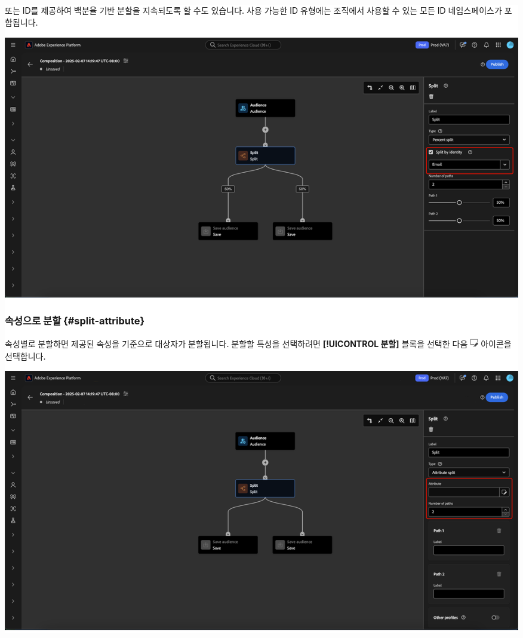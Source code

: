 또는 ID를 제공하여 백분율 기반 분할을 지속되도록 할 수도 있습니다. 사용 가능한 ID 유형에는 조직에서 사용할 수 있는 모든 ID 네임스페이스가 포함됩니다.

![ID로 분할 확인란이 강조 표시되어 있습니다. 또한 분할할 ID로 선택할 수 있는 드롭다운이 강조 표시됩니다.](../images/ui/audience-composition/split-by-identity.png)

### 속성으로 분할 {#split-attribute}

속성별로 분할하면 제공된 속성을 기준으로 대상자가 분할됩니다. 분할할 특성을 선택하려면 **[!UICONTROL 분할]** 블록을 선택한 다음 ![필터](/help/images/icons/project-edit.png) 아이콘을 선택합니다.

![필터 단추를 선택하여 특성별로 필터링하는 방법을 표시합니다.](../images/ui/audience-composition/split-by-attribute.png)
